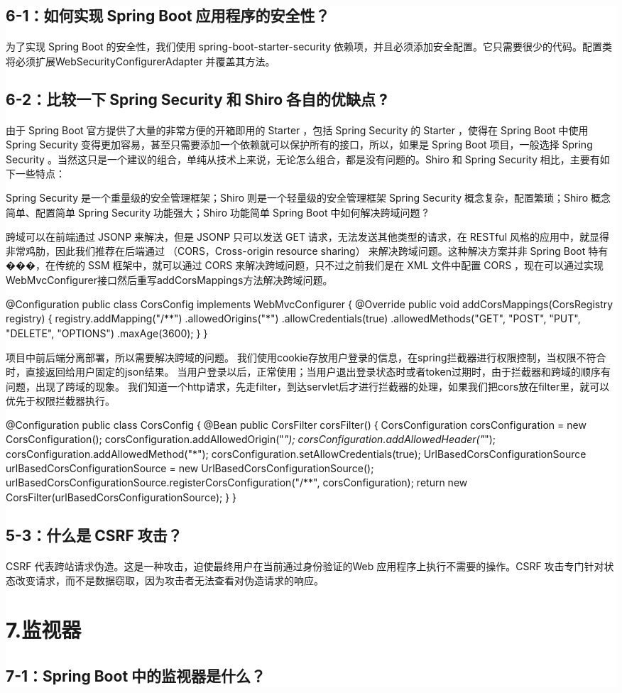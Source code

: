 ## 6-1：如何实现 Spring Boot 应用程序的安全性？

为了实现 Spring Boot 的安全性，我们使用 spring-boot-starter-security 依赖项，并且必须添加安全配置。它只需要很少的代码。配置类将必须扩展WebSecurityConfigurerAdapter 并覆盖其方法。

## 6-2：比较一下 Spring Security 和 Shiro 各自的优缺点 ?

由于 Spring Boot 官方提供了大量的非常方便的开箱即用的 Starter ，包括 Spring Security 的 Starter ，使得在 Spring Boot 中使用 Spring Security 变得更加容易，甚至只需要添加一个依赖就可以保护所有的接口，所以，如果是 Spring Boot 项目，一般选择 Spring Security 。当然这只是一个建议的组合，单纯从技术上来说，无论怎么组合，都是没有问题的。Shiro 和 Spring Security 相比，主要有如下一些特点：

Spring Security 是一个重量级的安全管理框架；Shiro 则是一个轻量级的安全管理框架
Spring Security 概念复杂，配置繁琐；Shiro 概念简单、配置简单
Spring Security 功能强大；Shiro 功能简单
Spring Boot 中如何解决跨域问题 ?

跨域可以在前端通过 JSONP 来解决，但是 JSONP 只可以发送 GET 请求，无法发送其他类型的请求，在 RESTful 风格的应用中，就显得非常鸡肋，因此我们推荐在后端通过 （CORS，Cross-origin resource sharing） 来解决跨域问题。这种解决方案并非 Spring Boot 特有���，在传统的 SSM 框架中，就可以通过 CORS 来解决跨域问题，只不过之前我们是在 XML 文件中配置 CORS ，现在可以通过实现WebMvcConfigurer接口然后重写addCorsMappings方法解决跨域问题。

@Configuration
public class CorsConfig implements WebMvcConfigurer {
    @Override
    public void addCorsMappings(CorsRegistry registry) {
        registry.addMapping("/**")
                .allowedOrigins("*")
                .allowCredentials(true)
                .allowedMethods("GET", "POST", "PUT", "DELETE", "OPTIONS")
                .maxAge(3600);
    }
}

项目中前后端分离部署，所以需要解决跨域的问题。
我们使用cookie存放用户登录的信息，在spring拦截器进行权限控制，当权限不符合时，直接返回给用户固定的json结果。
当用户登录以后，正常使用；当用户退出登录状态时或者token过期时，由于拦截器和跨域的顺序有问题，出现了跨域的现象。
我们知道一个http请求，先走filter，到达servlet后才进行拦截器的处理，如果我们把cors放在filter里，就可以优先于权限拦截器执行。

@Configuration
public class CorsConfig {
    @Bean
    public CorsFilter corsFilter() {
        CorsConfiguration corsConfiguration = new CorsConfiguration();
        corsConfiguration.addAllowedOrigin("*");
        corsConfiguration.addAllowedHeader("*");
        corsConfiguration.addAllowedMethod("*");
        corsConfiguration.setAllowCredentials(true);
        UrlBasedCorsConfigurationSource urlBasedCorsConfigurationSource = new UrlBasedCorsConfigurationSource();
        urlBasedCorsConfigurationSource.registerCorsConfiguration("/**", corsConfiguration);
        return new CorsFilter(urlBasedCorsConfigurationSource);
    }
}

## 5-3：什么是 CSRF 攻击？

CSRF 代表跨站请求伪造。这是一种攻击，迫使最终用户在当前通过身份验证的Web 应用程序上执行不需要的操作。CSRF 攻击专门针对状态改变请求，而不是数据窃取，因为攻击者无法查看对伪造请求的响应。

# 7.监视器

## 7-1：Spring Boot 中的监视器是什么？

